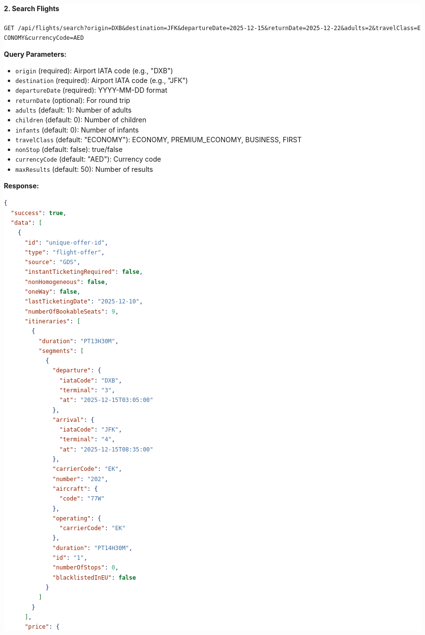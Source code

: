 #### 2. Search Flights
```http
GET /api/flights/search?origin=DXB&destination=JFK&departureDate=2025-12-15&returnDate=2025-12-22&adults=2&travelClass=ECONOMY&currencyCode=AED
```

**Query Parameters:**
- `origin` (required): Airport IATA code (e.g., "DXB")
- `destination` (required): Airport IATA code (e.g., "JFK")
- `departureDate` (required): YYYY-MM-DD format
- `returnDate` (optional): For round trip
- `adults` (default: 1): Number of adults
- `children` (default: 0): Number of children
- `infants` (default: 0): Number of infants
- `travelClass` (default: "ECONOMY"): ECONOMY, PREMIUM_ECONOMY, BUSINESS, FIRST
- `nonStop` (default: false): true/false
- `currencyCode` (default: "AED"): Currency code
- `maxResults` (default: 50): Number of results

**Response:**
```json
{
  "success": true,
  "data": [
    {
      "id": "unique-offer-id",
      "type": "flight-offer",
      "source": "GDS",
      "instantTicketingRequired": false,
      "nonHomogeneous": false,
      "oneWay": false,
      "lastTicketingDate": "2025-12-10",
      "numberOfBookableSeats": 9,
      "itineraries": [
        {
          "duration": "PT13H30M",
          "segments": [
            {
              "departure": {
                "iataCode": "DXB",
                "terminal": "3",
                "at": "2025-12-15T03:05:00"
              },
              "arrival": {
                "iataCode": "JFK",
                "terminal": "4",
                "at": "2025-12-15T08:35:00"
              },
              "carrierCode": "EK",
              "number": "202",
              "aircraft": {
                "code": "77W"
              },
              "operating": {
                "carrierCode": "EK"
              },
              "duration": "PT14H30M",
              "id": "1",
              "numberOfStops": 0,
              "blacklistedInEU": false
            }
          ]
        }
      ],
      "price": {
```